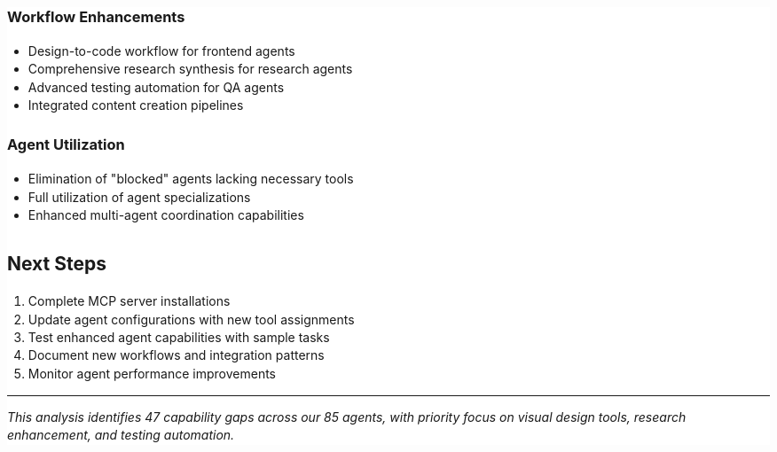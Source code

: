 ### Workflow Enhancements
- Design-to-code workflow for frontend agents
- Comprehensive research synthesis for research agents
- Advanced testing automation for QA agents
- Integrated content creation pipelines

### Agent Utilization
- Elimination of "blocked" agents lacking necessary tools
- Full utilization of agent specializations
- Enhanced multi-agent coordination capabilities

## Next Steps

1. Complete MCP server installations
2. Update agent configurations with new tool assignments
3. Test enhanced agent capabilities with sample tasks
4. Document new workflows and integration patterns
5. Monitor agent performance improvements

---

*This analysis identifies 47 capability gaps across our 85 agents, with priority focus on visual design tools, research enhancement, and testing automation.*